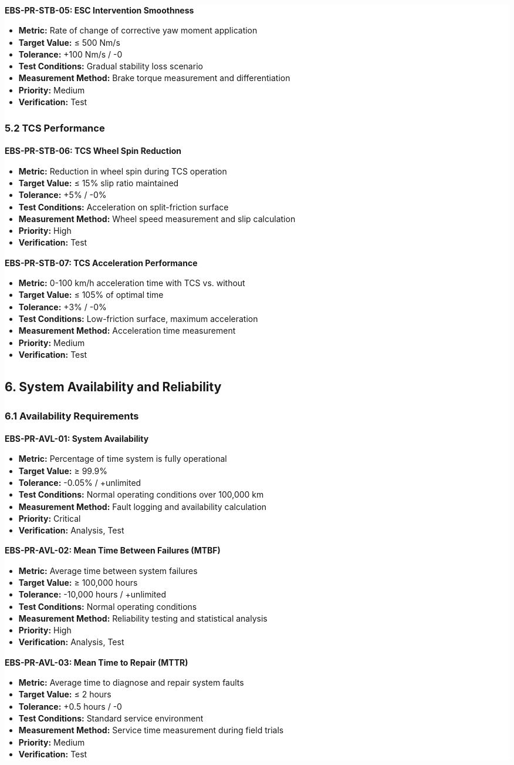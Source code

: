 **EBS-PR-STB-05: ESC Intervention Smoothness**
- **Metric:** Rate of change of corrective yaw moment application
- **Target Value:** ≤ 500 Nm/s
- **Tolerance:** +100 Nm/s / -0
- **Test Conditions:** Gradual stability loss scenario
- **Measurement Method:** Brake torque measurement and differentiation
- **Priority:** Medium
- **Verification:** Test

### 5.2 TCS Performance

**EBS-PR-STB-06: TCS Wheel Spin Reduction**
- **Metric:** Reduction in wheel spin during TCS operation
- **Target Value:** ≤ 15% slip ratio maintained
- **Tolerance:** +5% / -0%
- **Test Conditions:** Acceleration on split-friction surface
- **Measurement Method:** Wheel speed measurement and slip calculation
- **Priority:** High
- **Verification:** Test

**EBS-PR-STB-07: TCS Acceleration Performance**
- **Metric:** 0-100 km/h acceleration time with TCS vs. without
- **Target Value:** ≤ 105% of optimal time
- **Tolerance:** +3% / -0%
- **Test Conditions:** Low-friction surface, maximum acceleration
- **Measurement Method:** Acceleration time measurement
- **Priority:** Medium
- **Verification:** Test

## 6. System Availability and Reliability

### 6.1 Availability Requirements

**EBS-PR-AVL-01: System Availability**
- **Metric:** Percentage of time system is fully operational
- **Target Value:** ≥ 99.9%
- **Tolerance:** -0.05% / +unlimited
- **Test Conditions:** Normal operating conditions over 100,000 km
- **Measurement Method:** Fault logging and availability calculation
- **Priority:** Critical
- **Verification:** Analysis, Test

**EBS-PR-AVL-02: Mean Time Between Failures (MTBF)**
- **Metric:** Average time between system failures
- **Target Value:** ≥ 100,000 hours
- **Tolerance:** -10,000 hours / +unlimited
- **Test Conditions:** Normal operating conditions
- **Measurement Method:** Reliability testing and statistical analysis
- **Priority:** High
- **Verification:** Analysis, Test

**EBS-PR-AVL-03: Mean Time to Repair (MTTR)**
- **Metric:** Average time to diagnose and repair system faults
- **Target Value:** ≤ 2 hours
- **Tolerance:** +0.5 hours / -0
- **Test Conditions:** Standard service environment
- **Measurement Method:** Service time measurement during field trials
- **Priority:** Medium
- **Verification:** Test
